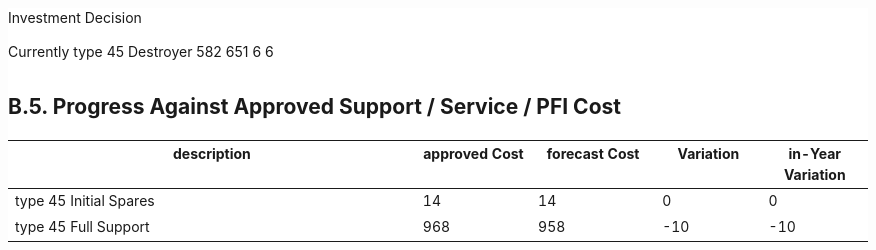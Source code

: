 Investment Decision</Th>
<th>
Currently
</Th>
</Tr>
</Thead>
<tbody>
<tr>
<td>type 45 Destroyer</Td>
<td>
582
</Td>
<td>
651
</Td>
<td>
6
</Td>
<td>
6
</Td>
</Tr>
</Tbody>
</Table>

## B.5. Progress Against Approved Support / Service / PFI Cost

<table>
<colgroup>
<col Style="Width: 46%" />
<col Style="Width: 13%" />
<col Style="Width: 14%" />
<col Style="Width: 12%" />
<col Style="Width: 12%" />
</Colgroup>
<thead>
<tr>
<th>description</Th>
<th>approved Cost</Th>
<th>forecast Cost</Th>
<th>
Variation
</Th>
<th>in-Year Variation</Th>
</Tr>
</Thead>
<tbody>
<tr>
<td>type 45 Initial Spares</Td>
<td>14</Td>
<td>14</Td>
<td>0</Td>
<td>0</Td>
</Tr>
<tr>
<td>type 45 Full Support</Td>
<td>968</Td>
<td>958</Td>
<td>-10</Td>
<td>-10</Td>
</Tr>
</Tbody>